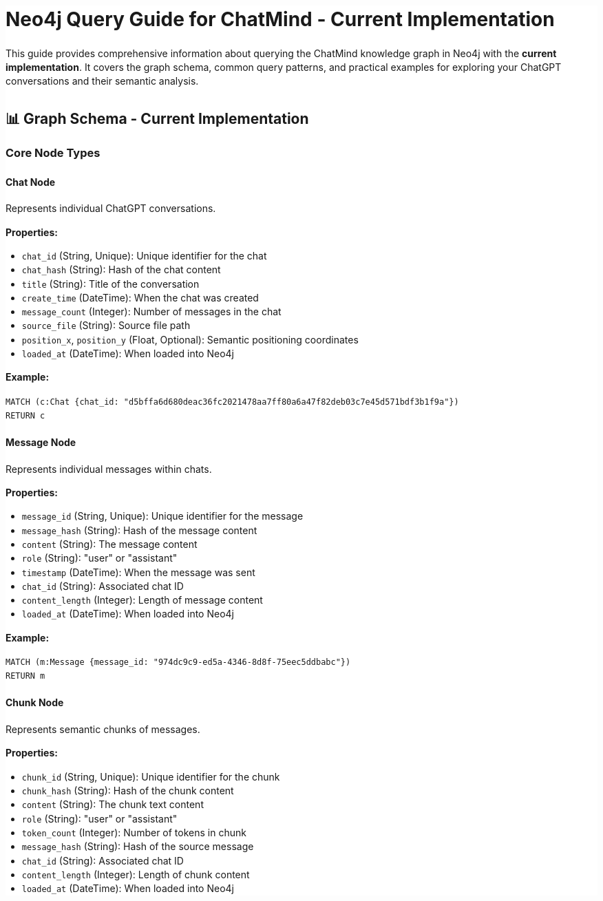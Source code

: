 # Neo4j Query Guide for ChatMind - Current Implementation

This guide provides comprehensive information about querying the ChatMind knowledge graph in Neo4j with the **current implementation**. It covers the graph schema, common query patterns, and practical examples for exploring your ChatGPT conversations and their semantic analysis.

## 📊 Graph Schema - Current Implementation

### Core Node Types

#### **Chat** Node
Represents individual ChatGPT conversations.

**Properties:**
- `chat_id` (String, Unique): Unique identifier for the chat
- `chat_hash` (String): Hash of the chat content
- `title` (String): Title of the conversation
- `create_time` (DateTime): When the chat was created
- `message_count` (Integer): Number of messages in the chat
- `source_file` (String): Source file path
- `position_x`, `position_y` (Float, Optional): Semantic positioning coordinates
- `loaded_at` (DateTime): When loaded into Neo4j

**Example:**
```cypher
MATCH (c:Chat {chat_id: "d5bffa6d680deac36fc2021478aa7ff80a6a47f82deb03c7e45d571bdf3b1f9a"})
RETURN c
```

#### **Message** Node
Represents individual messages within chats.

**Properties:**
- `message_id` (String, Unique): Unique identifier for the message
- `message_hash` (String): Hash of the message content
- `content` (String): The message content
- `role` (String): "user" or "assistant"
- `timestamp` (DateTime): When the message was sent
- `chat_id` (String): Associated chat ID
- `content_length` (Integer): Length of message content
- `loaded_at` (DateTime): When loaded into Neo4j

**Example:**
```cypher
MATCH (m:Message {message_id: "974dc9c9-ed5a-4346-8d8f-75eec5ddbabc"})
RETURN m
```

#### **Chunk** Node
Represents semantic chunks of messages.

**Properties:**
- `chunk_id` (String, Unique): Unique identifier for the chunk
- `chunk_hash` (String): Hash of the chunk content
- `content` (String): The chunk text content
- `role` (String): "user" or "assistant"
- `token_count` (Integer): Number of tokens in chunk
- `message_hash` (String): Hash of the source message
- `chat_id` (String): Associated chat ID
- `content_length` (Integer): Length of chunk content
- `loaded_at` (DateTime): When loaded into Neo4j
